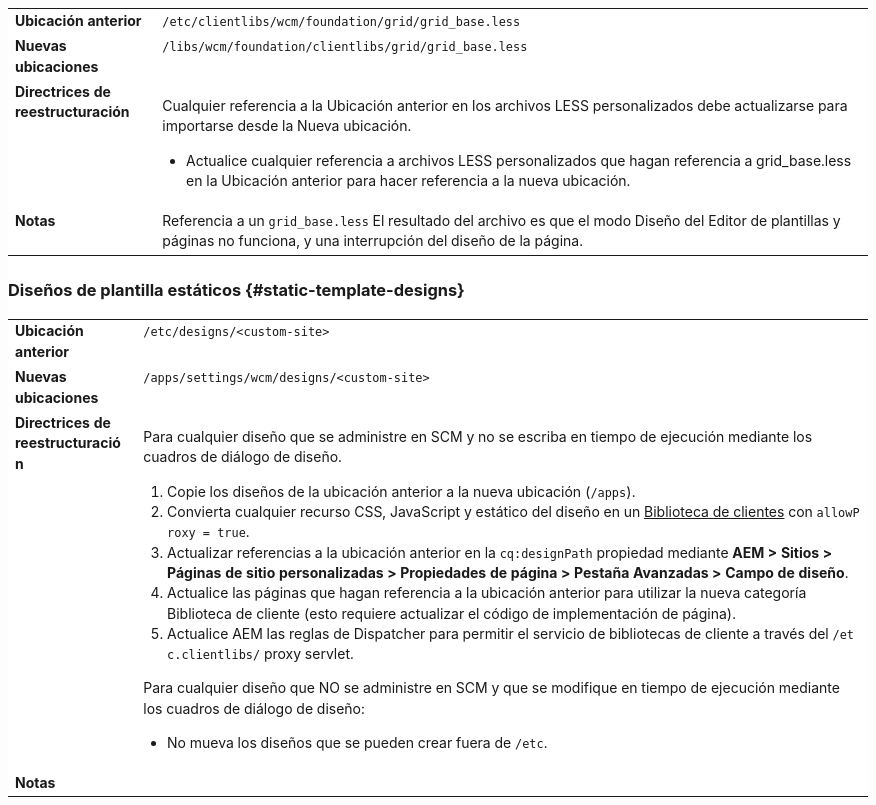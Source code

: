 <table> 
 <tbody>
  <tr>
   <td><strong>Ubicación anterior</strong></td> 
   <td><code>/etc/clientlibs/wcm/foundation/grid/grid_base.less</code></td> 
  </tr>
  <tr>
   <td><strong>Nuevas ubicaciones</strong></td> 
   <td><code>/libs/wcm/foundation/clientlibs/grid/grid_base.less</code></td> 
  </tr>
  <tr>
   <td><strong>Directrices de reestructuración</strong></td> 
   <td><p>Cualquier referencia a la Ubicación anterior en los archivos LESS personalizados debe actualizarse para importarse desde la Nueva ubicación.</p> 
    <ul> 
     <li>Actualice cualquier referencia a archivos LESS personalizados que hagan referencia a grid_base.less en la Ubicación anterior para hacer referencia a la nueva ubicación.</li> 
    </ul> </td> 
  </tr>
  <tr>
   <td><strong>Notas</strong></td> 
   <td>Referencia a un <code>grid_base.less</code> El resultado del archivo es que el modo Diseño del Editor de plantillas y páginas no funciona, y una interrupción del diseño de la página.</td> 
  </tr>
 </tbody>
</table>

### Diseños de plantilla estáticos {#static-template-designs}

<table> 
 <tbody>
  <tr>
   <td><strong>Ubicación anterior</strong></td> 
   <td><code>/etc/designs/&lt;custom-site&gt;</code></td> 
  </tr>
  <tr>
   <td><strong>Nuevas ubicaciones</strong></td> 
   <td><code>/apps/settings/wcm/designs/&lt;custom-site&gt;</code></td> 
  </tr>
  <tr>
   <td><strong>Directrices de reestructuración</strong></td> 
   <td><p>Para cualquier diseño que se administre en SCM y no se escriba en tiempo de ejecución mediante los cuadros de diálogo de diseño.</p> 
    <ol> 
     <li>Copie los diseños de la ubicación anterior a la nueva ubicación (<code>/apps</code>).</li> 
     <li>Convierta cualquier recurso CSS, JavaScript y estático del diseño en un <a href="/help/sites-developing/clientlibs.md#creating-client-library-folders" target="_blank">Biblioteca de clientes</a> con <code>allowProxy = true</code>.</li> 
     <li>Actualizar referencias a la ubicación anterior en la <code>cq:designPath</code> propiedad mediante <strong>AEM &gt; Sitios &gt; Páginas de sitio personalizadas &gt; Propiedades de página &gt; Pestaña Avanzadas &gt; Campo de diseño</strong>.</li> 
     <li>Actualice las páginas que hagan referencia a la ubicación anterior para utilizar la nueva categoría Biblioteca de cliente (esto requiere actualizar el código de implementación de página).</li> 
     <li>Actualice AEM las reglas de Dispatcher para permitir el servicio de bibliotecas de cliente a través del <code>/etc.clientlibs/</code> proxy servlet.</li> 
    </ol> <p>Para cualquier diseño que NO se administre en SCM y que se modifique en tiempo de ejecución mediante los cuadros de diálogo de diseño:</p> 
    <ul> 
     <li>No mueva los diseños que se pueden crear fuera de <code>/etc</code>.</li> 
    </ul> </td> 
  </tr>
  <tr>
   <td><strong>Notas</strong></td> 